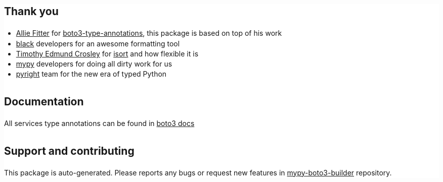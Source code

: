 ## Thank you

- [Allie Fitter](https://github.com/alliefitter) for
  [boto3-type-annotations](https://pypi.org/project/boto3-type-annotations/),
  this package is based on top of his work
- [black](https://github.com/psf/black) developers for an awesome formatting
  tool
- [Timothy Edmund Crosley](https://github.com/timothycrosley) for
  [isort](https://github.com/PyCQA/isort) and how flexible it is
- [mypy](https://github.com/python/mypy) developers for doing all dirty work
  for us
- [pyright](https://github.com/microsoft/pyright) team for the new era of typed
  Python

<a id="documentation"></a>

## Documentation

All services type annotations can be found in
[boto3 docs](https://youtype.github.io/boto3_stubs_docs/mypy_boto3_account/)

<a id="support-and-contributing"></a>

## Support and contributing

This package is auto-generated. Please reports any bugs or request new features
in [mypy-boto3-builder](https://github.com/youtype/mypy_boto3_builder/issues/)
repository.
